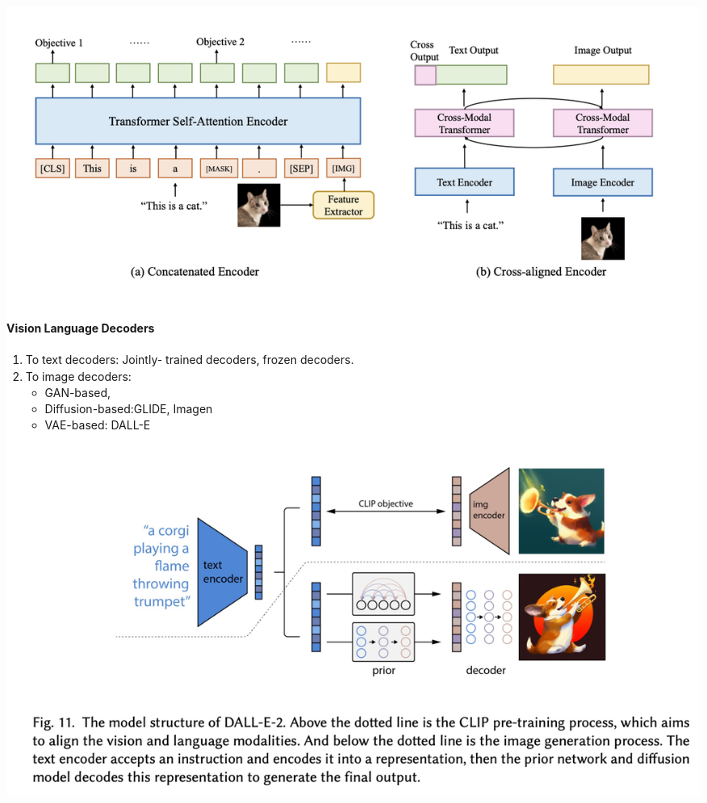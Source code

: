 <img src="./images/transf_enc.png" width="100%" height="100%">

#### Vision Language Decoders
1. To text decoders: Jointly- trained decoders, frozen decoders.
2. To image decoders: 
	+ GAN-based, 
	+ Diffusion-based:GLIDE, Imagen 
	+ VAE-based: DALL-E

<img src="./images/dall_e2.png" width="100%" height="100%">
